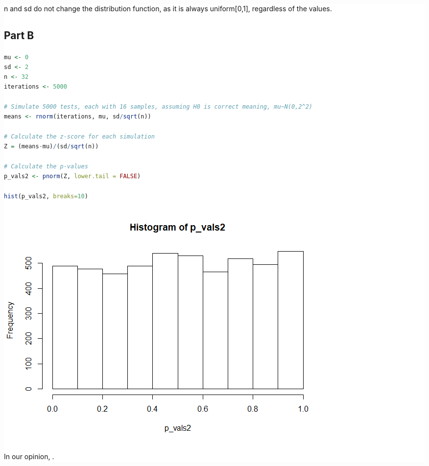 n and sd do not change the distribution function, as it is always
uniform\[0,1\], regardless of the values.

## Part B

``` r
mu <- 0
sd <- 2
n <- 32
iterations <- 5000

# Simulate 5000 tests, each with 16 samples, assuming H0 is correct meaning, mu~N(0,2^2)
means <- rnorm(iterations, mu, sd/sqrt(n))

# Calculate the z-score for each simulation
Z = (means-mu)/(sd/sqrt(n))

# Calculate the p-values
p_vals2 <- pnorm(Z, lower.tail = FALSE)

hist(p_vals2, breaks=10)
```

![](main_notebook_files/figure-gfm/unnamed-chunk-3-1.png)

In our opinion, ![p\_{value}\\sim
Uni\[0, 1\]](https://latex.codecogs.com/png.latex?p_%7Bvalue%7D%5Csim%20Uni%5B0%2C%201%5D
"p_{value}\\sim Uni[0, 1]").
